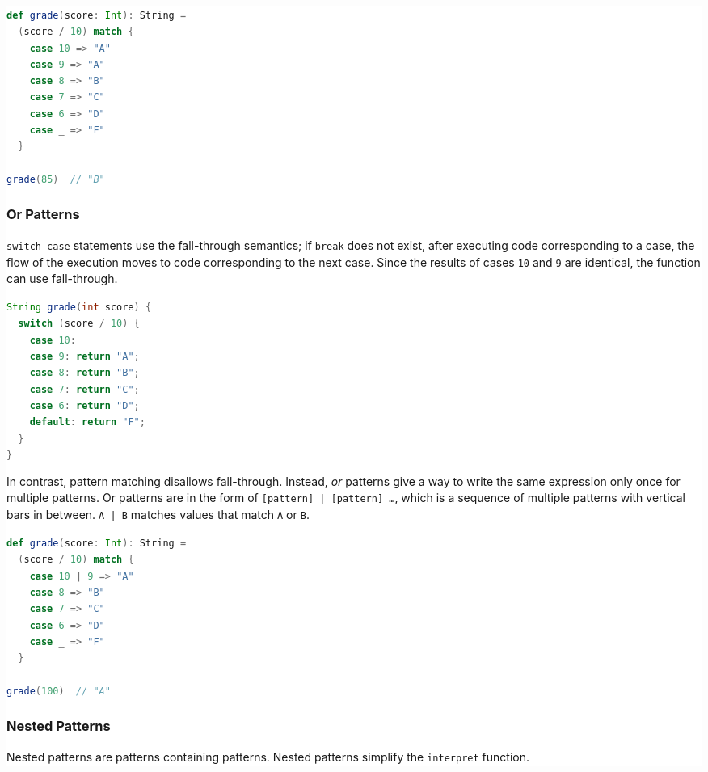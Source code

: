 ```scala
def grade(score: Int): String =
  (score / 10) match {
    case 10 => "A"
    case 9 => "A"
    case 8 => "B"
    case 7 => "C"
    case 6 => "D"
    case _ => "F"
  }

grade(85)  // "B"
```

### Or Patterns

`switch-case` statements use the fall-through semantics; if `break` does not exist, after executing code corresponding to a case, the flow of the execution moves to code corresponding to the next case. Since the results of cases `10` and `9` are identical, the function can use fall-through.

```java
String grade(int score) {
  switch (score / 10) {
    case 10:
    case 9: return "A";
    case 8: return "B";
    case 7: return "C";
    case 6: return "D";
    default: return "F";
  }
}
```

In contrast, pattern matching disallows fall-through. Instead, *or* patterns give a way to write the same expression only once for multiple patterns. Or patterns are in the form of `[pattern] | [pattern] …`, which is a sequence of multiple patterns with vertical bars in between. `A | B` matches values that match `A` or `B`.

```scala
def grade(score: Int): String =
  (score / 10) match {
    case 10 | 9 => "A"
    case 8 => "B"
    case 7 => "C"
    case 6 => "D"
    case _ => "F"
  }

grade(100)  // "A"
```

### Nested Patterns

Nested patterns are patterns containing patterns. Nested patterns simplify the `interpret` function.

